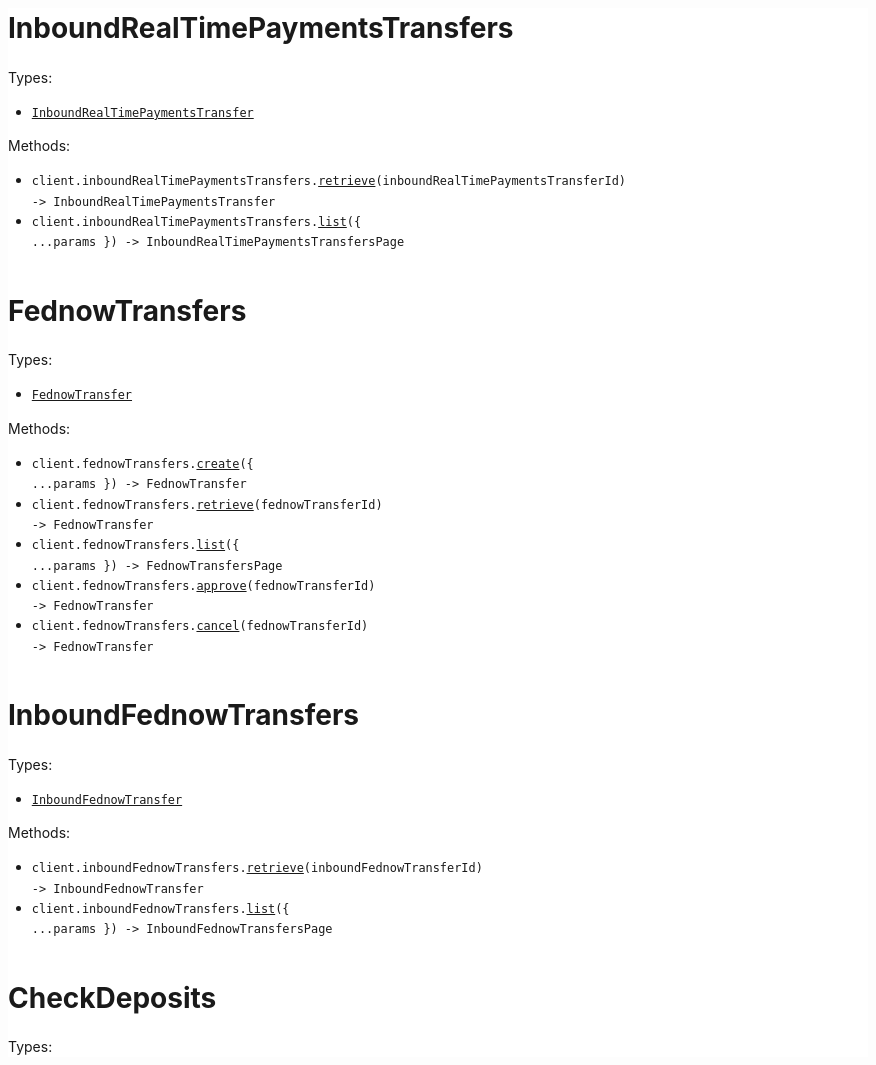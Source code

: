 # InboundRealTimePaymentsTransfers

Types:

- <code><a href="./src/resources/inbound-real-time-payments-transfers.ts">InboundRealTimePaymentsTransfer</a></code>

Methods:

- <code title="get /inbound_real_time_payments_transfers/{inbound_real_time_payments_transfer_id}">client.inboundRealTimePaymentsTransfers.<a href="./src/resources/inbound-real-time-payments-transfers.ts">retrieve</a>(inboundRealTimePaymentsTransferId) -> InboundRealTimePaymentsTransfer</code>
- <code title="get /inbound_real_time_payments_transfers">client.inboundRealTimePaymentsTransfers.<a href="./src/resources/inbound-real-time-payments-transfers.ts">list</a>({ ...params }) -> InboundRealTimePaymentsTransfersPage</code>

# FednowTransfers

Types:

- <code><a href="./src/resources/fednow-transfers.ts">FednowTransfer</a></code>

Methods:

- <code title="post /fednow_transfers">client.fednowTransfers.<a href="./src/resources/fednow-transfers.ts">create</a>({ ...params }) -> FednowTransfer</code>
- <code title="get /fednow_transfers/{fednow_transfer_id}">client.fednowTransfers.<a href="./src/resources/fednow-transfers.ts">retrieve</a>(fednowTransferId) -> FednowTransfer</code>
- <code title="get /fednow_transfers">client.fednowTransfers.<a href="./src/resources/fednow-transfers.ts">list</a>({ ...params }) -> FednowTransfersPage</code>
- <code title="post /fednow_transfers/{fednow_transfer_id}/approve">client.fednowTransfers.<a href="./src/resources/fednow-transfers.ts">approve</a>(fednowTransferId) -> FednowTransfer</code>
- <code title="post /fednow_transfers/{fednow_transfer_id}/cancel">client.fednowTransfers.<a href="./src/resources/fednow-transfers.ts">cancel</a>(fednowTransferId) -> FednowTransfer</code>

# InboundFednowTransfers

Types:

- <code><a href="./src/resources/inbound-fednow-transfers.ts">InboundFednowTransfer</a></code>

Methods:

- <code title="get /inbound_fednow_transfers/{inbound_fednow_transfer_id}">client.inboundFednowTransfers.<a href="./src/resources/inbound-fednow-transfers.ts">retrieve</a>(inboundFednowTransferId) -> InboundFednowTransfer</code>
- <code title="get /inbound_fednow_transfers">client.inboundFednowTransfers.<a href="./src/resources/inbound-fednow-transfers.ts">list</a>({ ...params }) -> InboundFednowTransfersPage</code>

# CheckDeposits

Types:
